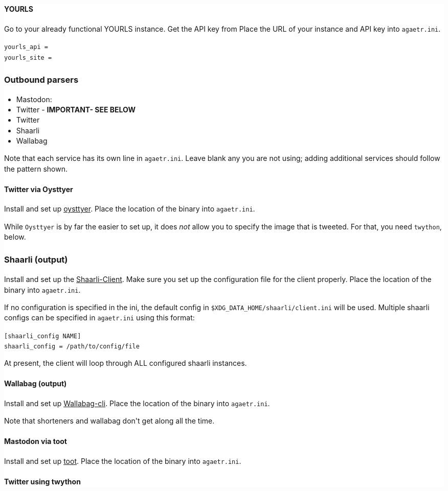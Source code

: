 #### YOURLS  

Go to your already functional YOURLS instance.  Get the API key from 
Place the URL of your instance and API key into `agaetr.ini`.  

`yourls_api =`  
`yourls_site =`  

### Outbound parsers

* Mastodon:
* Twitter  - **IMPORTANT- SEE BELOW**
* Twitter 
* Shaarli 
* Wallabag                 

Note that each service has its own line in `agaetr.ini`.  Leave blank any 
you are not using; adding additional services should follow the pattern shown.  

#### Twitter via Oysttyer  

Install and set up [oysttyer](https://github.com/oysttyer/oysttyer). Place the 
location of the binary into `agaetr.ini`.  

While `Oysttyer` is by far the easier to set up, it does *not* allow you to 
specify the image that is tweeted.  For that, you need `twython`, below.  

### Shaarli (output)

Install and set up the [Shaarli-Client](https://github.com/shaarli/python-shaarli-client). 
Make sure you set up the configuration file for the client properly. Place the 
location of the binary into `agaetr.ini`.

If no configuration is specified in the ini, the default config in `$XDG_DATA_HOME/shaarli/client.ini` will be used. Multiple shaarli configs can be
specified in `agaetr.ini` using this format:

```
[shaarli_config NAME]
shaarli_config = /path/to/config/file
```

At present, the client will loop through ALL configured shaarli instances.

#### Wallabag (output)

Install and set up [Wallabag-cli](https://github.com/Nepochal/wallabag-cli). 
Place the location of the binary into `agaetr.ini`.

Note that shorteners and wallabag don't get along all the time.

#### Mastodon via toot  

Install and set up [toot](https://github.com/ihabunek/toot/).  Place the 
location of the binary into `agaetr.ini`.

#### Twitter using twython 
